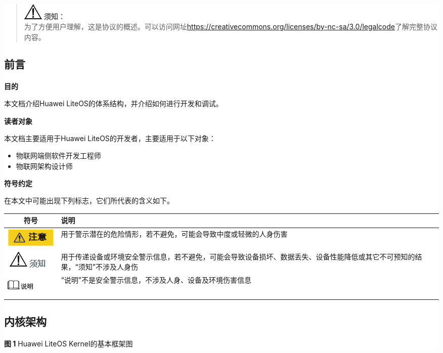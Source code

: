 >![](public_sys-resources/icon-notice.gif) **须知：**   
>为了方便用户理解，这是协议的概述。可以访问网址<https://creativecommons.org/licenses/by-nc-sa/3.0/legalcode>了解完整协议内容。  

<h2 id="2">前言</h2>

**目的**

本文档介绍Huawei LiteOS的体系结构，并介绍如何进行开发和调试。

**读者对象**

本文档主要适用于Huawei LiteOS的开发者，主要适用于以下对象：

- 物联网端侧软件开发工程师
- 物联网架构设计师

**符号约定**

在本文中可能出现下列标志，它们所代表的含义如下。  

| 符号 | 说明 |
| - | :- |
|![](figures/kernel_develop/icon_careful.png)| 用于警示潜在的危险情形，若不避免，可能会导致中度或轻微的人身伤害 |
|![](figures/kernel_develop/icon_notice.png)| 用于传递设备或环境安全警示信息，若不避免，可能会导致设备损坏、数据丢失、设备性能降低或其它不可预知的结果，“须知”不涉及人身伤 |
|![](figures/kernel_develop/icon_note.png)| “说明”不是安全警示信息，不涉及人身、设备及环境伤害信息 |



<h2 id="3">内核架构</h2>

**图 1**  Huawei LiteOS Kernel的基本框架图<a name="f1eee3c6e1dea487dbd09c754ac1f0383"></a>  